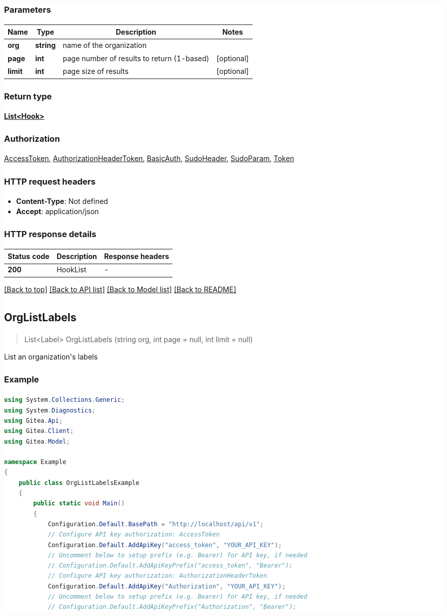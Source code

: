 ### Parameters


Name | Type | Description  | Notes
------------- | ------------- | ------------- | -------------
 **org** | **string**| name of the organization | 
 **page** | **int**| page number of results to return (1-based) | [optional] 
 **limit** | **int**| page size of results | [optional] 

### Return type

[**List&lt;Hook&gt;**](Hook.md)

### Authorization

[AccessToken](../README.md#AccessToken), [AuthorizationHeaderToken](../README.md#AuthorizationHeaderToken), [BasicAuth](../README.md#BasicAuth), [SudoHeader](../README.md#SudoHeader), [SudoParam](../README.md#SudoParam), [Token](../README.md#Token)

### HTTP request headers

- **Content-Type**: Not defined
- **Accept**: application/json

### HTTP response details
| Status code | Description | Response headers |
|-------------|-------------|------------------|
| **200** | HookList |  -  |

[[Back to top]](#)
[[Back to API list]](../README.md#documentation-for-api-endpoints)
[[Back to Model list]](../README.md#documentation-for-models)
[[Back to README]](../README.md)


## OrgListLabels

> List&lt;Label&gt; OrgListLabels (string org, int page = null, int limit = null)

List an organization's labels

### Example

```csharp
using System.Collections.Generic;
using System.Diagnostics;
using Gitea.Api;
using Gitea.Client;
using Gitea.Model;

namespace Example
{
    public class OrgListLabelsExample
    {
        public static void Main()
        {
            Configuration.Default.BasePath = "http://localhost/api/v1";
            // Configure API key authorization: AccessToken
            Configuration.Default.AddApiKey("access_token", "YOUR_API_KEY");
            // Uncomment below to setup prefix (e.g. Bearer) for API key, if needed
            // Configuration.Default.AddApiKeyPrefix("access_token", "Bearer");
            // Configure API key authorization: AuthorizationHeaderToken
            Configuration.Default.AddApiKey("Authorization", "YOUR_API_KEY");
            // Uncomment below to setup prefix (e.g. Bearer) for API key, if needed
            // Configuration.Default.AddApiKeyPrefix("Authorization", "Bearer");
```